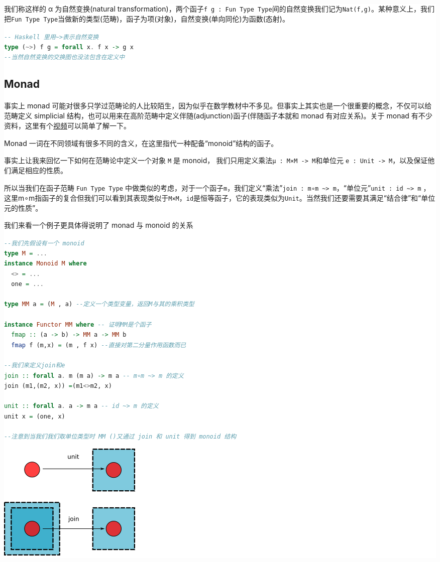 我们称这样的 α 为自然变换(natural transformation)，两个函子`f g : Fun Type Type`间的自然变换我们记为`Nat(f,g)`。某种意义上，我们把`Fun Type Type`当做新的类型(范畴)，函子为项(对象)，自然变换(单向同伦)为函数(态射)。

```haskell
-- Haskell 里用~>表示自然变换
type (~>) f g = forall x. f x -> g x
--当然自然变换的交换图也没法包含在定义中
```

## Monad

事实上 monad 可能对很多只学过范畴论的人比较陌生，因为似乎在数学教材中不多见。但事实上其实也是一个很重要的概念，不仅可以给范畴定义 simplicial 结构，也可以用来在高阶范畴中定义伴随(adjunction)函子(伴随函子本就和 monad 有对应关系)。关于 monad 有不少资料，这里有个[视频](https://www.bilibili.com/video/BV1hx41157J2)可以简单了解一下。

Monad 一词在不同领域有很多不同的含义，在这里指代一种配备“monoid”结构的函子。

事实上让我来回忆一下如何在范畴论中定义一个对象 `M` 是 monoid，
我们只用定义乘法`μ : M×M -> M`和单位元 `e : Unit -> M`，以及保证他们满足相应的性质。

所以当我们在函子范畴 `Fun Type Type` 中做类似的考虑，对于一个函子`m`，我们定义“乘法”`join : m∘m ~> m`，“单位元”`unit : id ~> m`
，这里m∘m指函子的复合但我们可以看到其表现类似于`M×M`，`id`是恒等函子，它的表现类似为`Unit`。当然我们还要需要其满足“结合律”和“单位元的性质”。

我们来看一个例子更具体得说明了 monad 与 monoid 的关系

```haskell
--我们先假设有一个 monoid
type M = ...
instance Monoid M where
  <> = ...
  one = ...

type MM a = (M , a) --定义一个类型变量，返回M与其的乘积类型

instance Functor MM where -- 证明MM是个函子
  fmap :: (a -> b) -> MM a -> MM b
  fmap f (m,x) = (m , f x) --直接对第二分量作用函数而已

--我们来定义join和e
join :: forall a. m (m a) -> m a -- m∘m ~> m 的定义
join (m1,(m2, x)) =(m1<>m2, x)

unit :: forall a. a -> m a -- id ~> m 的定义
unit x = (one, x)

--注意到当我们我们取单位类型时 MM ()又通过 join 和 unit 得到 monoid 结构
```

![unit-join](image/Unit-join.png "unit 和 join 的示意图")
